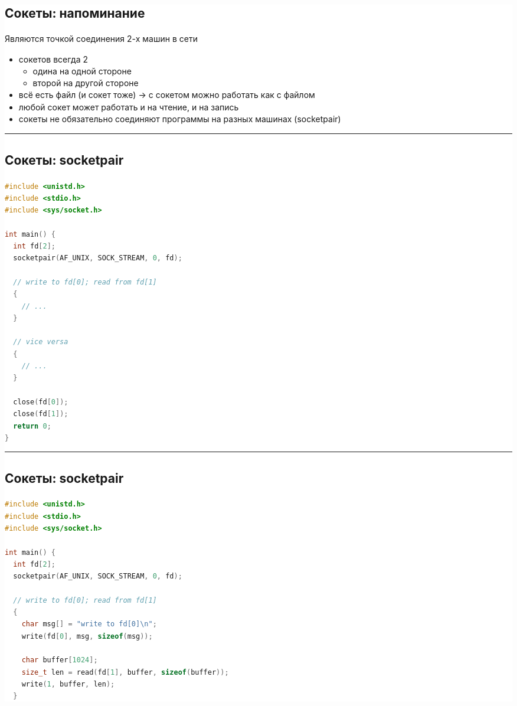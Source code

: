 
## Сокеты: напоминание

Являются точкой соединения 2-х машин в сети

- сокетов всегда 2
  * одина на одной стороне
  * второй на другой стороне
- всё есть файл (и сокет тоже) $\rightarrow$ с сокетом можно работать как с файлом
- любой сокет может работать и на чтение, и на запись
- сокеты не обязательно соединяют программы на разных машинах (socketpair)

---

## Сокеты: socketpair

```c
#include <unistd.h>
#include <stdio.h>
#include <sys/socket.h>

int main() {
  int fd[2];
  socketpair(AF_UNIX, SOCK_STREAM, 0, fd);

  // write to fd[0]; read from fd[1]
  {
    // ...
  }

  // vice versa
  {
    // ...
  }

  close(fd[0]);
  close(fd[1]);
  return 0;
}
```

---

## Сокеты: socketpair

```c
#include <unistd.h>
#include <stdio.h>
#include <sys/socket.h>

int main() {
  int fd[2];
  socketpair(AF_UNIX, SOCK_STREAM, 0, fd);

  // write to fd[0]; read from fd[1]
  {
    char msg[] = "write to fd[0]\n";
    write(fd[0], msg, sizeof(msg));

    char buffer[1024];
    size_t len = read(fd[1], buffer, sizeof(buffer));
    write(1, buffer, len);
  }

```